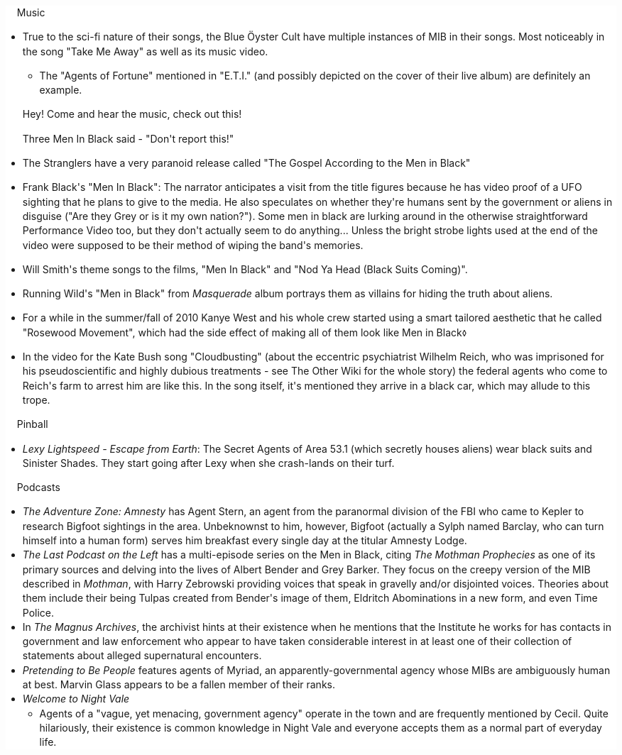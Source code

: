     Music 

-   True to the sci-fi nature of their songs, the Blue Öyster Cult have multiple instances of MIB in their songs. Most noticeably in the song "Take Me Away" as well as its music video.
    
    -   The "Agents of Fortune" mentioned in "E.T.I." (and possibly depicted on the cover of their live album) are definitely an example.
    
    Hey! Come and hear the music, check out this!
    
    Three Men In Black said - "Don't report this!"
    
-   The Stranglers have a very paranoid release called "The Gospel According to the Men in Black"
-   Frank Black's "Men In Black": The narrator anticipates a visit from the title figures because he has video proof of a UFO sighting that he plans to give to the media. He also speculates on whether they're humans sent by the government or aliens in disguise ("Are they Grey or is it my own nation?"). Some men in black are lurking around in the otherwise straightforward Performance Video too, but they don't actually seem to do anything... Unless the bright strobe lights used at the end of the video were supposed to be their method of wiping the band's memories.
-   Will Smith's theme songs to the films, "Men In Black" and "Nod Ya Head (Black Suits Coming)".
-   Running Wild's "Men in Black" from _Masquerade_ album portrays them as villains for hiding the truth about aliens.
-   For a while in the summer/fall of 2010 Kanye West and his whole crew started using a smart tailored aesthetic that he called "Rosewood Movement", which had the side effect of making all of them look like Men in Black<small>◊</small>
-   In the video for the Kate Bush song "Cloudbusting" (about the eccentric psychiatrist Wilhelm Reich, who was imprisoned for his pseudoscientific and highly dubious treatments - see The Other Wiki for the whole story) the federal agents who come to Reich's farm to arrest him are like this. In the song itself, it's mentioned they arrive in a black car, which may allude to this trope.

    Pinball 

-   _Lexy Lightspeed - Escape from Earth_: The Secret Agents of Area 53.1 (which secretly houses aliens) wear black suits and Sinister Shades. They start going after Lexy when she crash-lands on their turf.

    Podcasts 

-   _The Adventure Zone: Amnesty_ has Agent Stern, an agent from the paranormal division of the FBI who came to Kepler to research Bigfoot sightings in the area. Unbeknownst to him, however, Bigfoot (actually a Sylph named Barclay, who can turn himself into a human form) serves him breakfast every single day at the titular Amnesty Lodge.
-   _The Last Podcast on the Left_ has a multi-episode series on the Men in Black, citing _The Mothman Prophecies_ as one of its primary sources and delving into the lives of Albert Bender and Grey Barker. They focus on the creepy version of the MIB described in _Mothman_, with Harry Zebrowski providing voices that speak in gravelly and/or disjointed voices. Theories about them include their being Tulpas created from Bender's image of them, Eldritch Abominations in a new form, and even Time Police.
-   In _The Magnus Archives_, the archivist hints at their existence when he mentions that the Institute he works for has contacts in government and law enforcement who appear to have taken considerable interest in at least one of their collection of statements about alleged supernatural encounters.
-   _Pretending to Be People_ features agents of Myriad, an apparently-governmental agency whose MIBs are ambiguously human at best. Marvin Glass appears to be a fallen member of their ranks.
-   _Welcome to Night Vale_
    -   Agents of a "vague, yet menacing, government agency" operate in the town and are frequently mentioned by Cecil. Quite hilariously, their existence is common knowledge in Night Vale and everyone accepts them as a normal part of everyday life.
        